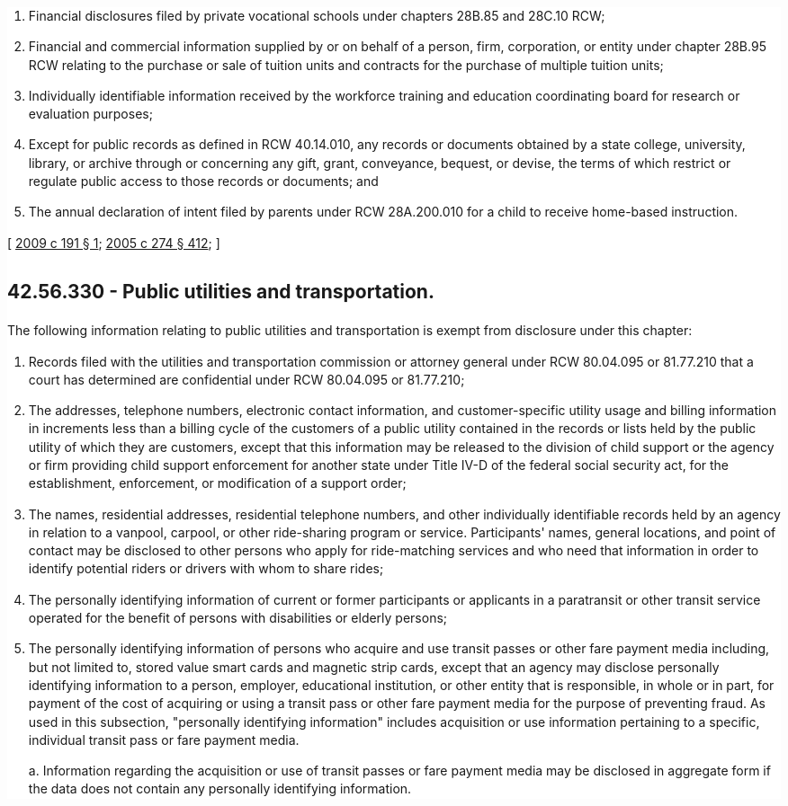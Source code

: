 1. Financial disclosures filed by private vocational schools under chapters 28B.85 and 28C.10 RCW;

2. Financial and commercial information supplied by or on behalf of a person, firm, corporation, or entity under chapter 28B.95 RCW relating to the purchase or sale of tuition units and contracts for the purchase of multiple tuition units;

3. Individually identifiable information received by the workforce training and education coordinating board for research or evaluation purposes; 

4. Except for public records as defined in RCW 40.14.010, any records or documents obtained by a state college, university, library, or archive through or concerning any gift, grant, conveyance, bequest, or devise, the terms of which restrict or regulate public access to those records or documents; and

5. The annual declaration of intent filed by parents under RCW 28A.200.010 for a child to receive home-based instruction.

\[ [2009 c 191 § 1](http://lawfilesext.leg.wa.gov/biennium/2009-10/Pdf/Bills/Session%20Laws/House/1288.SL.pdf?cite=2009%20c%20191%20§%201); [2005 c 274 § 412](http://lawfilesext.leg.wa.gov/biennium/2005-06/Pdf/Bills/Session%20Laws/House/1133-S.SL.pdf?cite=2005%20c%20274%20§%20412); \]

## 42.56.330 - Public utilities and transportation.
The following information relating to public utilities and transportation is exempt from disclosure under this chapter:

1. Records filed with the utilities and transportation commission or attorney general under RCW 80.04.095 or 81.77.210 that a court has determined are confidential under RCW 80.04.095 or 81.77.210;

2. The addresses, telephone numbers, electronic contact information, and customer-specific utility usage and billing information in increments less than a billing cycle of the customers of a public utility contained in the records or lists held by the public utility of which they are customers, except that this information may be released to the division of child support or the agency or firm providing child support enforcement for another state under Title IV-D of the federal social security act, for the establishment, enforcement, or modification of a support order;

3. The names, residential addresses, residential telephone numbers, and other individually identifiable records held by an agency in relation to a vanpool, carpool, or other ride-sharing program or service. Participants' names, general locations, and point of contact may be disclosed to other persons who apply for ride-matching services and who need that information in order to identify potential riders or drivers with whom to share rides;

4. The personally identifying information of current or former participants or applicants in a paratransit or other transit service operated for the benefit of persons with disabilities or elderly persons;

5. The personally identifying information of persons who acquire and use transit passes or other fare payment media including, but not limited to, stored value smart cards and magnetic strip cards, except that an agency may disclose personally identifying information to a person, employer, educational institution, or other entity that is responsible, in whole or in part, for payment of the cost of acquiring or using a transit pass or other fare payment media for the purpose of preventing fraud. As used in this subsection, "personally identifying information" includes acquisition or use information pertaining to a specific, individual transit pass or fare payment media.

    a. Information regarding the acquisition or use of transit passes or fare payment media may be disclosed in aggregate form if the data does not contain any personally identifying information.
